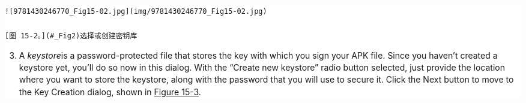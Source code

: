     ![9781430246770_Fig15-02.jpg](img/9781430246770_Fig15-02.jpg)

    [图 15-2。](#_Fig2)选择或创建密钥库

3.  A *keystore*is a password-protected file that stores the key with which you sign your APK file. Since you haven’t created a keystore yet, you’ll do so now in this dialog. With the “Create new keystore” radio button selected, just provide the location where you want to store the keystore, along with the password that you will use to secure it. Click the Next button to move to the Key Creation dialog, shown in [Figure 15-3](#Fig3).
